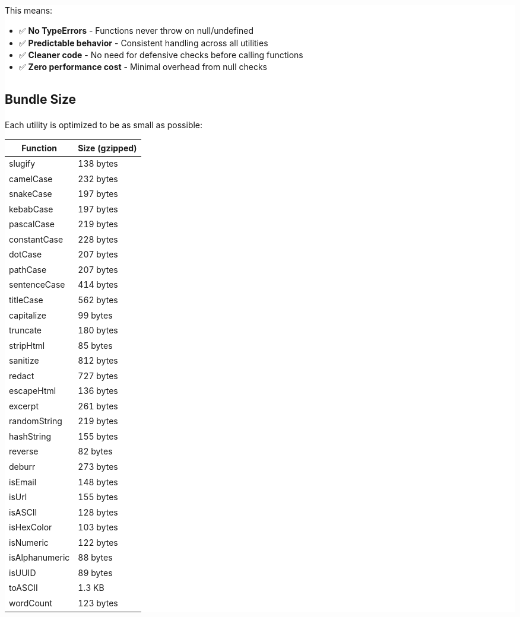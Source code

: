 This means:

- ✅ **No TypeErrors** - Functions never throw on null/undefined
- ✅ **Predictable behavior** - Consistent handling across all utilities
- ✅ **Cleaner code** - No need for defensive checks before calling functions
- ✅ **Zero performance cost** - Minimal overhead from null checks

## Bundle Size

Each utility is optimized to be as small as possible:

| Function              | Size (gzipped) |
| --------------------- | -------------- |
| slugify               | 138 bytes      |
| camelCase             | 232 bytes      |
| snakeCase             | 197 bytes      |
| kebabCase             | 197 bytes      |
| pascalCase            | 219 bytes      |
| constantCase          | 228 bytes      |
| dotCase               | 207 bytes      |
| pathCase              | 207 bytes      |
| sentenceCase          | 414 bytes      |
| titleCase             | 562 bytes      |
| capitalize            | 99 bytes       |
| truncate              | 180 bytes      |
| stripHtml             | 85 bytes       |
| sanitize              | 812 bytes      |
| redact                | 727 bytes      |
| escapeHtml            | 136 bytes      |
| excerpt               | 261 bytes      |
| randomString          | 219 bytes      |
| hashString            | 155 bytes      |
| reverse               | 82 bytes       |
| deburr                | 273 bytes      |
| isEmail               | 148 bytes      |
| isUrl                 | 155 bytes      |
| isASCII               | 128 bytes      |
| isHexColor            | 103 bytes      |
| isNumeric             | 122 bytes      |
| isAlphanumeric        | 88 bytes       |
| isUUID                | 89 bytes       |
| toASCII               | 1.3 KB         |
| wordCount             | 123 bytes      |